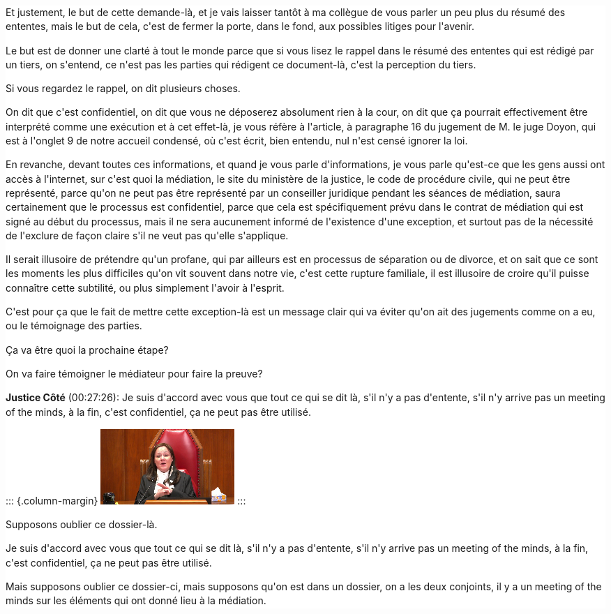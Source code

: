Et justement, le but de cette demande-là, et je vais laisser tantôt à ma collègue de vous parler un peu plus du résumé des ententes, mais le but de cela, c'est de fermer la porte, dans le fond, aux possibles litiges pour l'avenir.

Le but est de donner une clarté à tout le monde parce que si vous lisez le rappel dans le résumé des ententes qui est rédigé par un tiers, on s'entend, ce n'est pas les parties qui rédigent ce document-là, c'est la perception du tiers.

Si vous regardez le rappel, on dit plusieurs choses.

On dit que c'est confidentiel, on dit que vous ne déposerez absolument rien à la cour, on dit que ça pourrait effectivement être interprété comme une exécution et à cet effet-là, je vous réfère à l'article, à paragraphe 16 du jugement de M. le juge Doyon, qui est à l'onglet 9 de notre accueil condensé, où c'est écrit, bien entendu, nul n'est censé ignorer la loi.

En revanche, devant toutes ces informations, et quand je vous parle d'informations, je vous parle qu'est-ce que les gens aussi ont accès à l'internet, sur c'est quoi la médiation, le site du ministère de la justice, le code de procédure civile, qui ne peut être représenté, parce qu'on ne peut pas être représenté par un conseiller juridique pendant les séances de médiation, saura certainement que le processus est confidentiel, parce que cela est spécifiquement prévu dans le contrat de médiation qui est signé au début du processus, mais il ne sera aucunement informé de l'existence d'une exception, et surtout pas de la nécessité de l'exclure de façon claire s'il ne veut pas qu'elle s'applique.

Il serait illusoire de prétendre qu'un profane, qui par ailleurs est en processus de séparation ou de divorce, et on sait que ce sont les moments les plus difficiles qu'on vit souvent dans notre vie, c'est cette rupture familiale, il est illusoire de croire qu'il puisse connaître cette subtilité, ou plus simplement l'avoir à l'esprit.

C'est pour ça que le fait de mettre cette exception-là est un message clair qui va éviter qu'on ait des jugements comme on a eu, ou le témoignage des parties.

Ça va être quoi la prochaine étape?

On va faire témoigner le médiateur pour faire la preuve?

**Justice Côté** (00:27:26): Je suis d'accord avec vous que tout ce qui se dit là, s'il n'y a pas d'entente, s'il n'y arrive pas un meeting of the minds, à la fin, c'est confidentiel, ça ne peut pas être utilisé.

::: {.column-margin}
![](1680.png)
:::

Supposons oublier ce dossier-là.

Je suis d'accord avec vous que tout ce qui se dit là, s'il n'y a pas d'entente, s'il n'y arrive pas un meeting of the minds, à la fin, c'est confidentiel, ça ne peut pas être utilisé.

Mais supposons oublier ce dossier-ci, mais supposons qu'on est dans un dossier, on a les deux conjoints, il y a un meeting of the minds sur les éléments qui ont donné lieu à la médiation.
